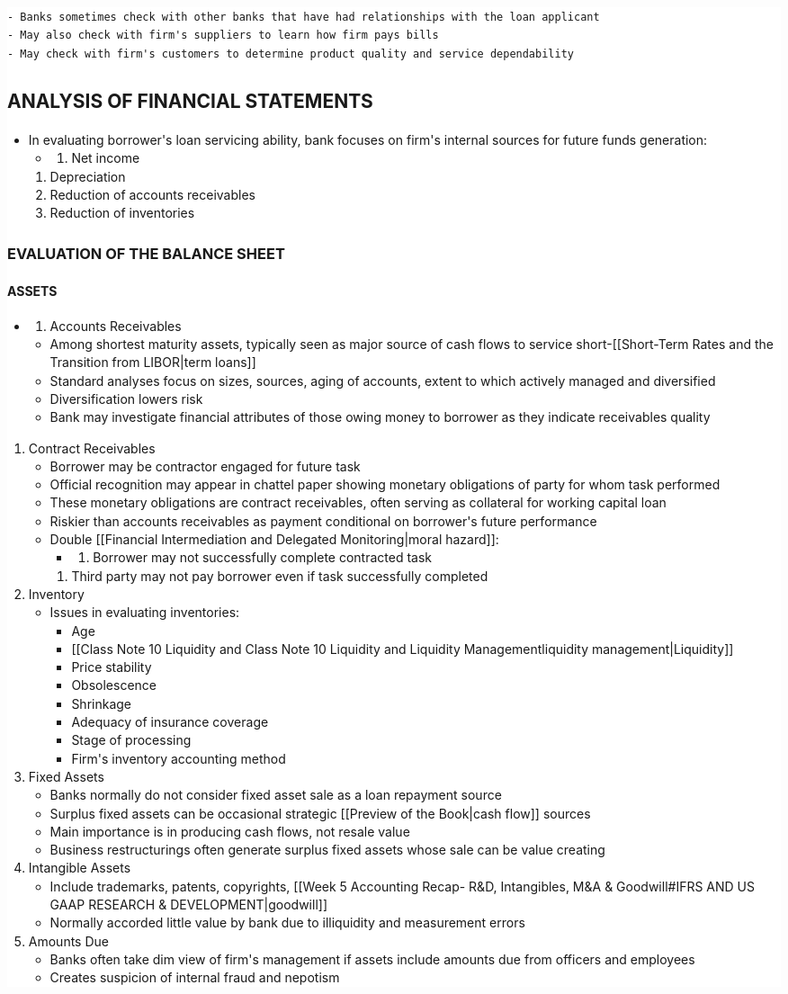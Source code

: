 	- Banks sometimes check with other banks that have had relationships with the loan applicant
	- May also check with firm's suppliers to learn how firm pays bills
	- May check with firm's customers to determine product quality and service dependability

## ANALYSIS OF FINANCIAL STATEMENTS
- In evaluating borrower's loan servicing ability,  bank focuses on firm's internal sources for future funds generation:
	 - 1. Net income
	1. Depreciation
	1. Reduction of accounts receivables
	1. Reduction of inventories

### EVALUATION OF THE BALANCE SHEET

#### ASSETS
 - 1. Accounts Receivables
	- Among shortest maturity assets,  typically seen as major source of cash flows to service short-[[Short-Term Rates and the Transition from LIBOR|term loans]]
	- Standard analyses focus on sizes,  sources,  aging of accounts,  extent to which actively managed and diversified
	- Diversification lowers risk
	- Bank may investigate financial attributes of those owing money to borrower as they indicate receivables quality
1. Contract Receivables
	- Borrower may be contractor engaged for future task
	- Official recognition may appear in chattel paper showing monetary obligations of party for whom task performed
	- These monetary obligations are contract receivables,  often serving as collateral for working capital loan
	- Riskier than accounts receivables as payment conditional on borrower's future performance
	- Double [[Financial Intermediation and Delegated Monitoring|moral hazard]]:
		 - 1. Borrower may not successfully complete contracted task
		1. Third party may not pay borrower even if task successfully completed
1. Inventory
	- Issues in evaluating inventories:
		- Age
		- [[Class Note 10 Liquidity and Class Note 10 Liquidity and Liquidity Managementliquidity management|Liquidity]]
		- Price stability
		- Obsolescence
		- Shrinkage
		- Adequacy of insurance coverage
		- Stage of processing
		- Firm's inventory accounting method
1. Fixed Assets
	- Banks normally do not consider fixed asset sale as a loan repayment source
	- Surplus fixed assets can be occasional strategic [[Preview of the Book|cash flow]] sources
	- Main importance is in producing cash flows,  not resale value
	- Business restructurings often generate surplus fixed assets whose sale can be value creating
1. Intangible Assets
	- Include trademarks,  patents,  copyrights,  [[Week 5 Accounting Recap- R&D, Intangibles, M&A & Goodwill#IFRS AND US GAAP RESEARCH & DEVELOPMENT|goodwill]]
	- Normally accorded little value by bank due to illiquidity and measurement errors
1. Amounts Due
	- Banks often take dim view of firm's management if assets include amounts due from officers and employees
	- Creates suspicion of internal fraud and nepotism
